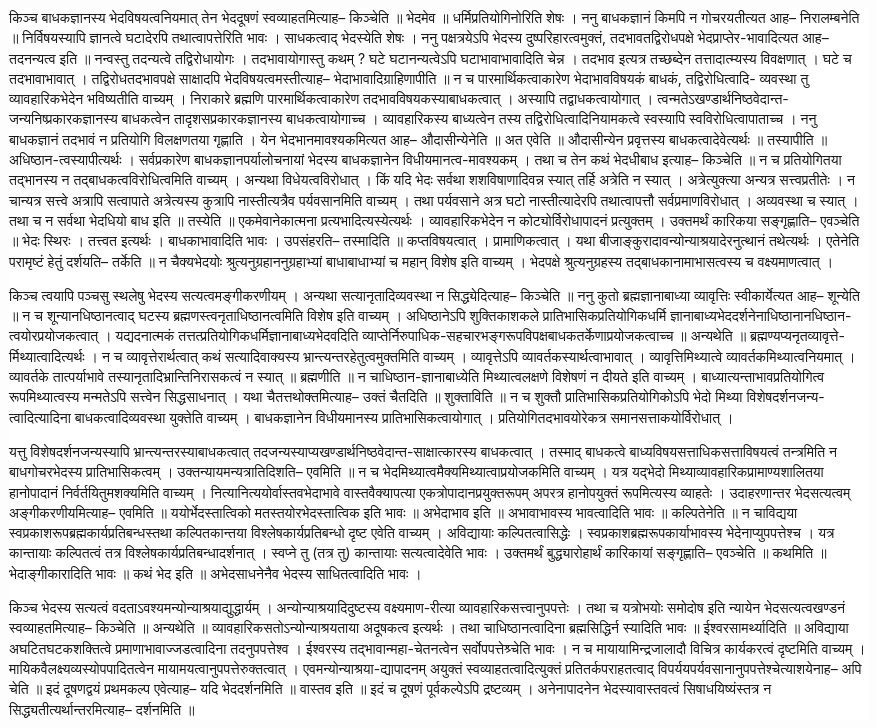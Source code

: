 किञ्च बाधकज्ञानस्य भेदविषयत्वनियमात् तेन भेददूषणं स्वव्याहतमित्याह– किञ्चेति ॥ भेदमेव ॥ धर्मिप्रतियोगिनोरिति शेषः । ननु बाधकज्ञानं किमपि न गोचरयतीत्यत आह– निरालम्बनेति ॥ निर्विषयस्यापि ज्ञानत्वे घटादेरपि तथात्वापत्तेरिति भावः । साधकत्वाद् भेदस्येति शेषः । ननु पक्षत्रयेऽपि भेदस्य दुष्परिहारत्वमुक्तं, तदभावतद्विरोधपक्षे भेदप्राप्तेर-भावादित्यत आह– तदनन्यत्व इति ॥ नन्वस्तु तदन्यत्वे तद्विरोधायोगः । तदभावायोगास्तु कथम् ? घटे घटानन्यत्वेऽपि घटाभावाभावादिति चेन्न । तदभाव इत्यत्र तच्छब्देन तत्तादात्म्यस्य विवक्षणात् । घटे च तदभावाभावात् । तद्विरोधतदभावपक्षे साक्षादपि भेदविषयत्वमस्तीत्याह– भेदाभावादिग्राहिणापीति ॥ न च पारमार्थिकत्वाकारेण भेदाभावविषयकं बाधकं, तद्विरोधित्वादि- व्यवस्था तु व्यावहारिकभेदेन भविष्यतीति वाच्यम् । निराकारे ब्रह्मणि पारमार्थिकत्वाकारेण तदभावविषयकस्याबाधकत्वात् । अस्यापि तद्वाधकत्वायोगात् । त्वन्मतेऽखण्डार्थनिष्ठवेदान्त-जन्यनिष्प्रकारकज्ञानस्य बाधकत्वेन तादृशसप्रकारकज्ञानस्य बाधकत्वायोगाच्च । व्यावहारिकस्य बाध्यत्वेन तस्य तद्विरोधित्वादिनियामकत्वे स्वस्यापि स्वविरोधित्वापाताच्च । ननु बाधकज्ञानं तदभावं न प्रतियोगि विलक्षणतया गृह्णाति । येन भेदभानमावश्यकमित्यत आह– औदासीन्येनेति ॥ अत एवेति ॥ औदासीन्येन प्रवृत्तस्य बाधकत्वादेवेत्यर्थः ॥ तस्यापीति ॥ अधिष्ठान-त्वस्यापीत्यर्थः । सर्वप्रकारेण बाधकज्ञानपर्यालोचनायां भेदस्य बाधकज्ञानेन विधीयमानत्व-मावश्यकम् । तथा च तेन कथं भेदधीबाध इत्याह– किञ्चेति ॥ न च प्रतियोगितया तद्भानस्य न तद्बाधकत्वविरोधित्वमिति वाच्यम् । अन्यथा विधेयत्वविरोधात् । किं यदि भेदः सर्वथा शशविषाणादिवन्न स्यात् तर्हि अत्रेति न स्यात् । अत्रेत्युक्त्या अन्यत्र सत्त्वप्रतीतेः । न चान्यत्र सत्त्वे अत्रापि सत्वापाते अत्रेत्यस्य कुत्रापि नास्तीत्यत्रैव पर्यवसानमिति वाच्यम् । तथा पर्यवसाने अत्र घटो नास्तीत्यादेरपि तथात्वापत्तौ सर्वप्रमाणविरोधात् । अव्यवस्था च स्यात् । तथा च न सर्वथा भेदधियो बाध इति ॥ तस्येति ॥ एकमेवानेकात्मना प्रत्यभादित्यस्येत्यर्थः । व्यावहारिकभेदेन न कोट्योर्विरोधापादनं प्रत्युक्तम् । उक्तमर्थं कारिकया सङ्गृह्णाति– एवञ्चेति ॥ भेदः स्थिरः । तत्त्वत इत्यर्थः । बाधकाभावादिति भावः । उपसंहरति– तस्मादिति ॥ कप्तविषयत्वात् । प्रामाणिकत्वात् । यथा बीजाङ्कुरादावन्योन्याश्रयादेरनुत्थानं तथेत्यर्थः । एतेनेति परामृष्टं हेतुं दर्शयति– तर्केति ॥ न चैक्यभेदयोः श्रुत्यनुग्रहाननुग्रहाभ्यां बाधाबाधाभ्यां च महान् विशेष इति वाच्यम् । भेदपक्षे श्रुत्यनुग्रहस्य तद्बाधकानामाभासत्वस्य च वक्ष्यमाणत्वात् ।

किञ्च त्वयापि पञ्चसु स्थलेषु भेदस्य सत्यत्वमङ्गीकरणीयम् । अन्यथा सत्यानृतादिव्यवस्था न सिद्ध्येदित्याह– किञ्चेति ॥ ननु कुतो ब्रह्मज्ञानाबाध्या व्यावृत्तिः स्वीकार्येत्यत आह– शून्येति ॥ न च शून्यानधिष्ठानत्वाद् घटस्य ब्रह्मणस्त्वनृताधिष्ठानत्वमिति विशेष इति वाच्यम् । अधिष्ठानेऽपि शुक्तिकाशकले प्रातिभासिकप्रतियोगिकधर्मि ज्ञानाबाध्यभेददर्शनेनाधिष्ठानानधिष्ठान-त्वयोरप्रयोजकत्वात् । यद्यदनात्मकं तत्तत्प्रतियोगिकधर्मिज्ञानाबाध्यभेदवदिति व्याप्तेर्निरुपाधिक-सहचारभङ्गरूपविपक्षबाधकतर्केणाप्रयोजकत्वाच्च ॥ अन्यथेति ॥ ब्रह्मण्यप्यनृतव्यावृत्ते-र्मिथ्यात्वादित्यर्थः । न च व्यावृत्तेरार्थत्वात् कथं सत्यादिवाक्यस्य भ्रान्त्यन्तरहेतुत्वमुक्तमिति वाच्यम् । व्यावृत्तेऽपि व्यावर्तकस्यार्थत्वाभावात् । व्यावृत्तिमिथ्यात्वे व्यावर्तकमिथ्यात्वनियमात् । व्यावर्तके तात्पर्याभावे तस्यानृतादिभ्रान्तिनिरासकत्वं न स्यात् ॥ ब्रह्मणीति ॥ न चाधिष्ठान-ज्ञानाबाध्येति मिथ्यात्वलक्षणे विशेषणं न दीयते इति वाच्यम् । बाध्यात्यन्ताभावप्रतियोगित्व रूपमिथ्यात्वस्य मन्मतेऽपि सत्त्वेन सिद्धसाधनात् । यथा चैतत्तथोक्तमित्याह– उक्तं चैतदिति ॥ शुक्ताविति ॥ न च शुक्तौ प्रातिभासिकप्रतियोगिकोऽपि भेदो मिथ्या विशेषदर्शनजन्य-त्वादित्यादिना बाधकत्वादिव्यवस्था युक्तेति वाच्यम् । बाधकज्ञानेन विधीयमानस्य प्रातिभासिकत्वायोगात् । प्रतियोगितदभावयोरेकत्र समानसत्ताकयोर्विरोधात् ।

यत्तु विशेषदर्शनजन्यस्यापि भ्रान्त्यन्तरस्याबाधकत्वात् तदजन्यस्याप्यखण्डार्थनिष्ठवेदान्त-साक्षात्कारस्य बाधकत्वात् । तस्माद् बाधकत्वे बाध्यविषयसत्ताधिकसत्ताविषयत्वं तन्त्रमिति न बाधगोचरभेदस्य प्रातिभासिकत्वम् । उक्तन्यायमन्यत्रातिदिशति– एवमिति ॥ न च भेदमिथ्यात्वमैक्यमिथ्यात्वाप्रयोजकमिति वाच्यम् । यत्र यद्भेदो मिथ्याव्यावहारिकप्रामाण्यशालितया हानोपादानं निर्वर्तयितुमशक्यमिति वाच्यम् । नित्यानित्ययोर्वास्तवभेदाभावे वास्तवैक्यापत्या एकत्रोपादानप्रयुक्तरूपम् अपरत्र हानोपयुक्तं रूपमित्यस्य व्याहतेः । उदाहरणान्तर भेदसत्यत्वम् अङ्गीकरणीयमित्याह– एवमिति ॥ ययोर्भेदस्तात्विको मतस्तयोरभेदस्तात्विक इति भावः ॥ अभेदाभाव इति ॥ अभावाभावस्य भावत्वादिति भावः ॥ कल्पितेनेति ॥ न चाविद्यया स्वप्रकाशरूपब्रह्मकार्यप्रतिबन्धस्तथा कल्पितकान्तया विश्लेषकार्यप्रतिबन्धो दृष्ट एवेति वाच्यम् । अविद्यायाः कल्पितत्वासिद्धेः । स्वप्रकाशब्रह्मरूपकार्याभावस्य भेदेनाप्युपपत्तेश्च । यत्र कान्तायाः कल्पितत्वं तत्र विश्लेषकार्यप्रतिबन्धादर्शनात् । स्वप्ने तु (तत्र तु) कान्तायाः सत्यत्वादेवेति भावः । उक्तमर्थं बुद्ध्यारोहार्थं कारिकायां सङ्गृह्णाति– एवञ्चेति ॥ कथमिति ॥ भेदाङ्गीकारादिति भावः ॥ कथं भेद इति ॥ अभेदसाधनेनैव भेदस्य साधितत्वादिति भावः ।

किञ्च भेदस्य सत्यत्वं वदताऽवश्यमन्योन्याश्रयाद्युद्धार्यम् । अन्योन्याश्रयादिदुष्टस्य वक्ष्यमाण-रीत्या व्यावहारिकसत्त्वानुपपत्तेः । तथा च यत्रोभयोः समोदोष इति न्यायेन भेदसत्यत्वखण्डनं स्वव्याहतमित्याह– किञ्चेति ॥ अन्यथेति ॥ व्यावहारिकसतोऽन्योन्याश्रयताया अदूषकत्व इत्यर्थः । तथा चाधिष्ठानत्वादिना ब्रह्मसिद्धिर्न स्यादिति भावः ॥ ईश्वरसामर्थ्यादिति ॥ अविद्याया अघटितघटकशक्तित्वे प्रमाणाभावाज्जडत्वादिना तदनुपपत्तेश्व । ईश्वरस्य तद्भावान्महा-चेतनत्वेन सर्वोपपत्तेश्र्चेति भावः । न च मायायामिन्द्रजालादौ विचित्र कार्यकरत्वं दृष्टमिति वाच्यम् । मायिकवैलक्ष्यव्यस्योपपादितत्वेन मायामयत्वानुपपत्तेरुक्तत्वात् । एवमन्योन्याश्रया-द्यापादनम् अयुक्तं स्वव्याहतत्वादित्युक्तं प्रतितर्कपराहतत्वाद् विपर्ययपर्यवसानानुपपत्तेश्चेत्याशयेनाह– अपि चेति ॥ इदं दूषणद्वयं प्रथमकल्प एवेत्याह– यदि भेददर्शनमिति ॥ वास्तव इति ॥ इदं च दूषणं पूर्वकल्पेऽपि द्रष्टव्यम् । अनेनापादनेन भेदस्यावास्तवत्वं सिषाधयिष्यंस्तत्र न सिद्ध्यतीत्यर्थान्तरमित्याह– दर्शनमिति ॥
